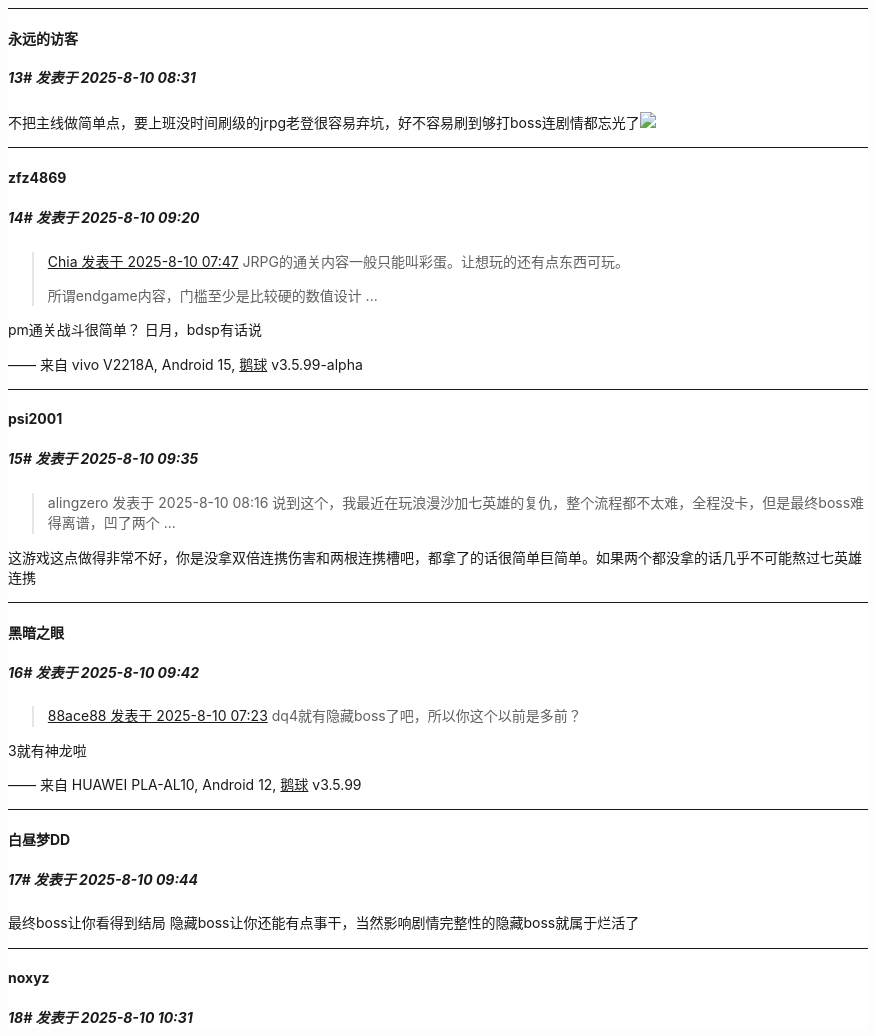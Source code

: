 *****

####  永远的访客  
##### 13#       发表于 2025-8-10 08:31

不把主线做简单点，要上班没时间刷级的jrpg老登很容易弃坑，好不容易刷到够打boss连剧情都忘光了<img src="https://static.stage1st.com/image/smiley/face2017/066.png" referrerpolicy="no-referrer">

*****

####  zfz4869  
##### 14#       发表于 2025-8-10 09:20

<blockquote><a href="httphttps://stage1st.com/2b/forum.php?mod=redirect&amp;goto=findpost&amp;pid=68241990&amp;ptid=2258808" target="_blank">Chia 发表于 2025-8-10 07:47</a>
JRPG的通关内容一般只能叫彩蛋。让想玩的还有点东西可玩。

所谓endgame内容，门槛至少是比较硬的数值设计 ...</blockquote>
pm通关战斗很简单？
日月，bdsp有话说

—— 来自 vivo V2218A, Android 15, [鹅球](https://www.pgyer.com/xfPejhuq) v3.5.99-alpha

*****

####  psi2001  
##### 15#       发表于 2025-8-10 09:35

<blockquote>alingzero 发表于 2025-8-10 08:16
说到这个，我最近在玩浪漫沙加七英雄的复仇，整个流程都不太难，全程没卡，但是最终boss难得离谱，凹了两个 ...</blockquote>
这游戏这点做得非常不好，你是没拿双倍连携伤害和两根连携槽吧，都拿了的话很简单巨简单。如果两个都没拿的话几乎不可能熬过七英雄连携

*****

####  黑暗之眼  
##### 16#       发表于 2025-8-10 09:42

<blockquote><a href="httphttps://stage1st.com/2b/forum.php?mod=redirect&amp;goto=findpost&amp;pid=68241954&amp;ptid=2258808" target="_blank">88ace88 发表于 2025-8-10 07:23</a>
dq4就有隐藏boss了吧，所以你这个以前是多前？</blockquote>
3就有神龙啦

—— 来自 HUAWEI PLA-AL10, Android 12, [鹅球](https://www.pgyer.com/GcUxKd4w) v3.5.99

*****

####  白昼梦DD  
##### 17#       发表于 2025-8-10 09:44

最终boss让你看得到结局 隐藏boss让你还能有点事干，当然影响剧情完整性的隐藏boss就属于烂活了

*****

####  noxyz  
##### 18#       发表于 2025-8-10 10:31
